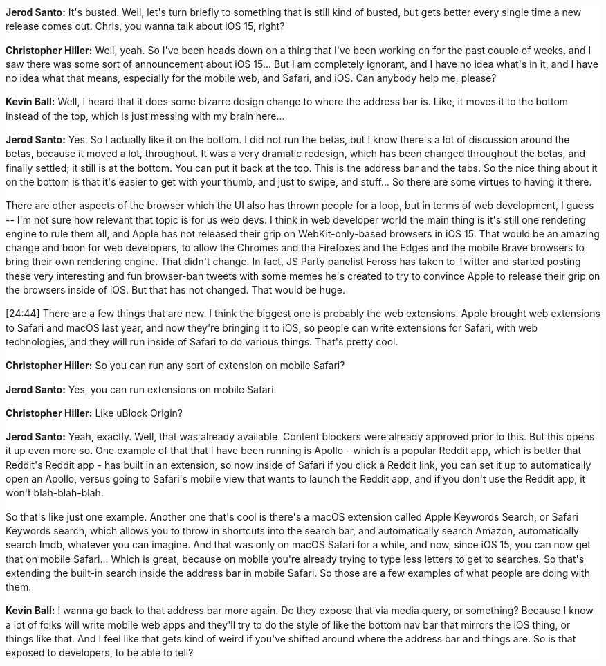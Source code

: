 **Jerod Santo:** It's busted. Well, let's turn briefly to something that is still kind of busted, but gets better every single time a new release comes out. Chris, you wanna talk about iOS 15, right?

**Christopher Hiller:** Well, yeah. So I've been heads down on a thing that I've been working on for the past couple of weeks, and I saw there was some sort of announcement about iOS 15... But I am completely ignorant, and I have no idea what's in it, and I have no idea what that means, especially for the mobile web, and Safari, and iOS. Can anybody help me, please?

**Kevin Ball:** Well, I heard that it does some bizarre design change to where the address bar is. Like, it moves it to the bottom instead of the top, which is just messing with my brain here...

**Jerod Santo:** Yes. So I actually like it on the bottom. I did not run the betas, but I know there's a lot of discussion around the betas, because it moved a lot, throughout. It was a very dramatic redesign, which has been changed throughout the betas, and finally settled; it still is at the bottom. You can put it back at the top. This is the address bar and the tabs. So the nice thing about it on the bottom is that it's easier to get with your thumb, and just to swipe, and stuff... So there are some virtues to having it there.

There are other aspects of the browser which the UI also has thrown people for a loop, but in terms of web development, I guess -- I'm not sure how relevant that topic is for us web devs. I think in web developer world the main thing is it's still one rendering engine to rule them all, and Apple has not released their grip on WebKit-only-based browsers in iOS 15. That would be an amazing change and boon for web developers, to allow the Chromes and the Firefoxes and the Edges and the mobile Brave browsers to bring their own rendering engine. That didn't change. In fact, JS Party panelist Feross has taken to Twitter and started posting these very interesting and fun browser-ban tweets with some memes he's created to try to convince Apple to release their grip on the browsers inside of iOS. But that has not changed. That would be huge.

\[24:44\] There are a few things that are new. I think the biggest one is probably the web extensions. Apple brought web extensions to Safari and macOS last year, and now they're bringing it to iOS, so people can write extensions for Safari, with web technologies, and they will run inside of Safari to do various things. That's pretty cool.

**Christopher Hiller:** So you can run any sort of extension on mobile Safari?

**Jerod Santo:** Yes, you can run extensions on mobile Safari.

**Christopher Hiller:** Like uBlock Origin?

**Jerod Santo:** Yeah, exactly. Well, that was already available. Content blockers were already approved prior to this. But this opens it up even more so. One example of that that I have been running is Apollo - which is a popular Reddit app, which is better that Reddit's Reddit app - has built in an extension, so now inside of Safari if you click a Reddit link, you can set it up to automatically open an Apollo, versus going to Safari's mobile view that wants to launch the Reddit app, and if you don't use the Reddit app, it won't blah-blah-blah.

So that's like just one example. Another one that's cool is there's a macOS extension called Apple Keywords Search, or Safari Keywords search, which allows you to throw in shortcuts into the search bar, and automatically search Amazon, automatically search Imdb, whatever you can imagine. And that was only on macOS Safari for a while, and now, since iOS 15, you can now get that on mobile Safari... Which is great, because on mobile you're already trying to type less letters to get to searches. So that's extending the built-in search inside the address bar in mobile Safari. So those are a few examples of what people are doing with them.

**Kevin Ball:** I wanna go back to that address bar more again. Do they expose that via media query, or something? Because I know a lot of folks will write mobile web apps and they'll try to do the style of like the bottom nav bar that mirrors the iOS thing, or things like that. And I feel like that gets kind of weird if you've shifted around where the address bar and things are. So is that exposed to developers, to be able to tell?
